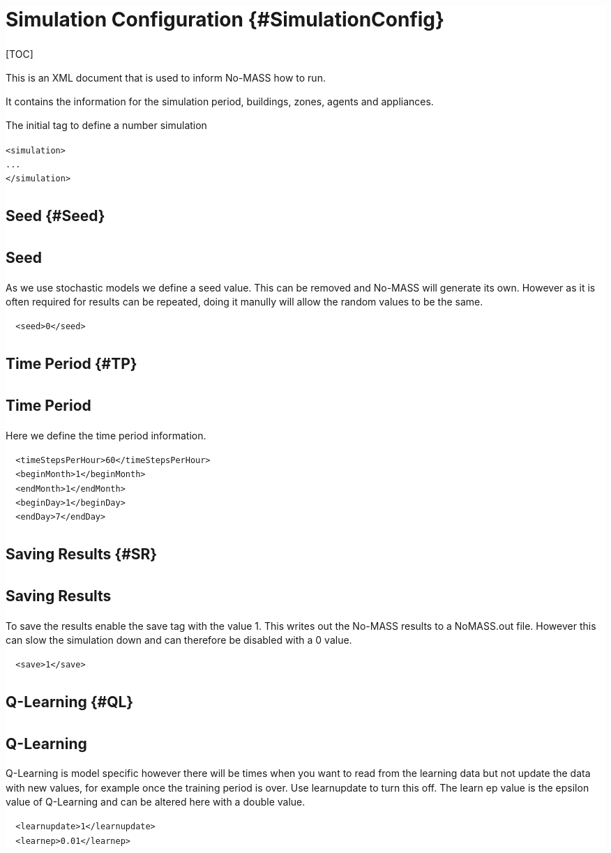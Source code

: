 # Simulation Configuration                        {#SimulationConfig}

[TOC]

This is an XML document that is used to inform No-MASS how to run.

It contains the information for the simulation period, buildings, zones, agents and appliances.

The initial tag to define a number simulation
~~~~
<simulation>
...
</simulation>
~~~~

## Seed {#Seed}
## Seed
As we use stochastic models we define a seed value. This can be removed and No-MASS will generate its own. However as it is often required for results can be repeated, doing it manully will allow the random values to be the same.

~~~~
  <seed>0</seed>
~~~~

## Time Period {#TP}
## Time Period
Here we define the time period information.
~~~~
  <timeStepsPerHour>60</timeStepsPerHour>
  <beginMonth>1</beginMonth>
  <endMonth>1</endMonth>
  <beginDay>1</beginDay>
  <endDay>7</endDay>
~~~~

## Saving Results {#SR}
## Saving Results
To save the results enable the save tag with the value 1. This writes out the No-MASS results to a NoMASS.out file. However this can slow the simulation down and can therefore be disabled with a 0 value.
~~~~
  <save>1</save>
~~~~

## Q-Learning {#QL}
## Q-Learning
Q-Learning is model specific however there will be times when you want to read from the learning data but not update the data with new values, for example once the training period is over.
Use learnupdate to turn this off.
The learn ep value is the epsilon value of Q-Learning and can be altered here with a double value.
~~~~
  <learnupdate>1</learnupdate>
  <learnep>0.01</learnep>
~~~~
